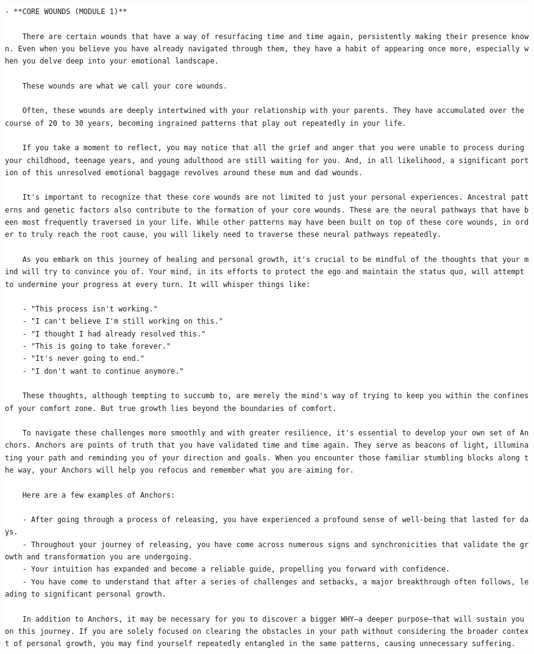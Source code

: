     - **CORE WOUNDS (MODULE 1)**
        
        There are certain wounds that have a way of resurfacing time and time again, persistently making their presence known. Even when you believe you have already navigated through them, they have a habit of appearing once more, especially when you delve deep into your emotional landscape.
        
        These wounds are what we call your core wounds.
        
        Often, these wounds are deeply intertwined with your relationship with your parents. They have accumulated over the course of 20 to 30 years, becoming ingrained patterns that play out repeatedly in your life.
        
        If you take a moment to reflect, you may notice that all the grief and anger that you were unable to process during your childhood, teenage years, and young adulthood are still waiting for you. And, in all likelihood, a significant portion of this unresolved emotional baggage revolves around these mum and dad wounds.
        
        It's important to recognize that these core wounds are not limited to just your personal experiences. Ancestral patterns and genetic factors also contribute to the formation of your core wounds. These are the neural pathways that have been most frequently traversed in your life. While other patterns may have been built on top of these core wounds, in order to truly reach the root cause, you will likely need to traverse these neural pathways repeatedly.
        
        As you embark on this journey of healing and personal growth, it's crucial to be mindful of the thoughts that your mind will try to convince you of. Your mind, in its efforts to protect the ego and maintain the status quo, will attempt to undermine your progress at every turn. It will whisper things like:
        
        - "This process isn't working."
        - "I can't believe I'm still working on this."
        - "I thought I had already resolved this."
        - "This is going to take forever."
        - "It's never going to end."
        - "I don't want to continue anymore."
        
        These thoughts, although tempting to succumb to, are merely the mind's way of trying to keep you within the confines of your comfort zone. But true growth lies beyond the boundaries of comfort.
        
        To navigate these challenges more smoothly and with greater resilience, it's essential to develop your own set of Anchors. Anchors are points of truth that you have validated time and time again. They serve as beacons of light, illuminating your path and reminding you of your direction and goals. When you encounter those familiar stumbling blocks along the way, your Anchors will help you refocus and remember what you are aiming for.
        
        Here are a few examples of Anchors:
        
        - After going through a process of releasing, you have experienced a profound sense of well-being that lasted for days.
        - Throughout your journey of releasing, you have come across numerous signs and synchronicities that validate the growth and transformation you are undergoing.
        - Your intuition has expanded and become a reliable guide, propelling you forward with confidence.
        - You have come to understand that after a series of challenges and setbacks, a major breakthrough often follows, leading to significant personal growth.
        
        In addition to Anchors, it may be necessary for you to discover a bigger WHY—a deeper purpose—that will sustain you on this journey. If you are solely focused on clearing the obstacles in your path without considering the broader context of personal growth, you may find yourself repeatedly entangled in the same patterns, causing unnecessary suffering.
        